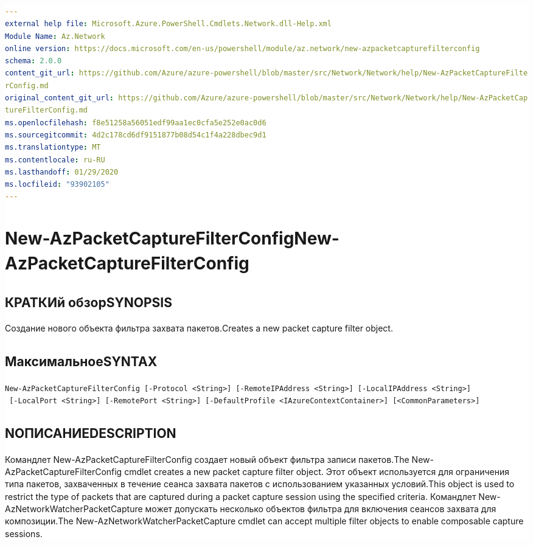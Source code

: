 ```yaml
---
external help file: Microsoft.Azure.PowerShell.Cmdlets.Network.dll-Help.xml
Module Name: Az.Network
online version: https://docs.microsoft.com/en-us/powershell/module/az.network/new-azpacketcapturefilterconfig
schema: 2.0.0
content_git_url: https://github.com/Azure/azure-powershell/blob/master/src/Network/Network/help/New-AzPacketCaptureFilterConfig.md
original_content_git_url: https://github.com/Azure/azure-powershell/blob/master/src/Network/Network/help/New-AzPacketCaptureFilterConfig.md
ms.openlocfilehash: f8e51258a56051edf99aa1ec0cfa5e252e0ac0d6
ms.sourcegitcommit: 4d2c178cd6df9151877b08d54c1f4a228dbec9d1
ms.translationtype: MT
ms.contentlocale: ru-RU
ms.lasthandoff: 01/29/2020
ms.locfileid: "93902105"
---
```

# <span data-ttu-id="899a1-101">New-AzPacketCaptureFilterConfig</span><span class="sxs-lookup"><span data-stu-id="899a1-101">New-AzPacketCaptureFilterConfig</span></span>

## <span data-ttu-id="899a1-102">КРАТКИй обзор</span><span class="sxs-lookup"><span data-stu-id="899a1-102">SYNOPSIS</span></span>
<span data-ttu-id="899a1-103">Создание нового объекта фильтра захвата пакетов.</span><span class="sxs-lookup"><span data-stu-id="899a1-103">Creates a new packet capture filter object.</span></span>

## <span data-ttu-id="899a1-104">Максимальное</span><span class="sxs-lookup"><span data-stu-id="899a1-104">SYNTAX</span></span>

```
New-AzPacketCaptureFilterConfig [-Protocol <String>] [-RemoteIPAddress <String>] [-LocalIPAddress <String>]
 [-LocalPort <String>] [-RemotePort <String>] [-DefaultProfile <IAzureContextContainer>] [<CommonParameters>]
```

## <span data-ttu-id="899a1-105">NОПИСАНИЕ</span><span class="sxs-lookup"><span data-stu-id="899a1-105">DESCRIPTION</span></span>
<span data-ttu-id="899a1-106">Командлет New-AzPacketCaptureFilterConfig создает новый объект фильтра записи пакетов.</span><span class="sxs-lookup"><span data-stu-id="899a1-106">The New-AzPacketCaptureFilterConfig cmdlet creates a new packet capture filter object.</span></span> <span data-ttu-id="899a1-107">Этот объект используется для ограничения типа пакетов, захваченных в течение сеанса захвата пакетов с использованием указанных условий.</span><span class="sxs-lookup"><span data-stu-id="899a1-107">This object is used to restrict the type of packets that are captured during a packet capture session using the specified criteria.</span></span> <span data-ttu-id="899a1-108">Командлет New-AzNetworkWatcherPacketCapture может допускать несколько объектов фильтра для включения сеансов захвата для композиции.</span><span class="sxs-lookup"><span data-stu-id="899a1-108">The New-AzNetworkWatcherPacketCapture cmdlet can accept multiple filter objects to enable composable capture sessions.</span></span>
